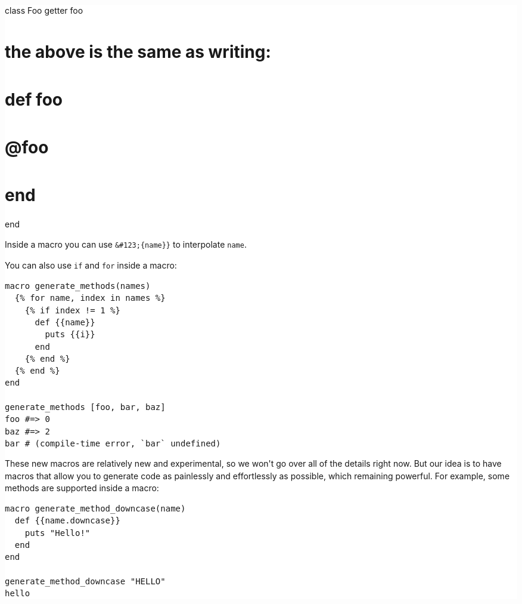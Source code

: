 class Foo
  getter foo

  # the above is the same as writing:
  #
  #     def foo
  #       @foo
  #     end
end
</pre>

Inside a macro you can use `&#123;{name}}` to interpolate `name`.

You can also use `if` and `for` inside a macro:

<pre class="code">
macro generate_methods(names)
  {% for name, index in names %}
    {% if index != 1 %}
      def {{name}}
        puts {{i}}
      end
    {% end %}
  {% end %}
end

generate_methods [foo, bar, baz]
foo #=> 0
baz #=> 2
bar # (compile-time error, `bar` undefined)
</pre>

These new macros are relatively new and experimental, so we won't go over all of the details right now.
But our idea is to have macros that allow you to generate code as painlessly and effortlessly as possible,
which remaining powerful. For example, some methods are supported inside a macro:

<pre class="code">
macro generate_method_downcase(name)
  def {{name.downcase}}
    puts "Hello!"
  end
end

generate_method_downcase "HELLO"
hello
</pre>

